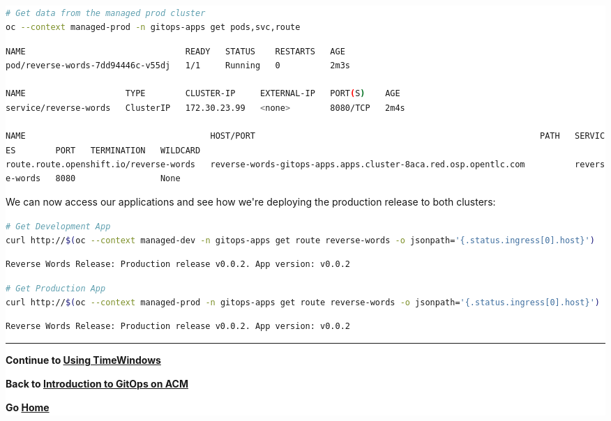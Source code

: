 ~~~sh
# Get data from the managed prod cluster
oc --context managed-prod -n gitops-apps get pods,svc,route
~~~

~~~sh
NAME                                READY   STATUS    RESTARTS   AGE
pod/reverse-words-7dd94446c-v55dj   1/1     Running   0          2m3s

NAME                    TYPE        CLUSTER-IP     EXTERNAL-IP   PORT(S)    AGE
service/reverse-words   ClusterIP   172.30.23.99   <none>        8080/TCP   2m4s

NAME                                     HOST/PORT                                                         PATH   SERVICES        PORT   TERMINATION   WILDCARD
route.route.openshift.io/reverse-words   reverse-words-gitops-apps.apps.cluster-8aca.red.osp.opentlc.com          reverse-words   8080                 None
~~~

We can now access our applications and see how we're deploying the production release to both clusters:

~~~sh
# Get Development App
curl http://$(oc --context managed-dev -n gitops-apps get route reverse-words -o jsonpath='{.status.ingress[0].host}')
~~~

~~~sh
Reverse Words Release: Production release v0.0.2. App version: v0.0.2
~~~

~~~sh
# Get Production App
curl http://$(oc --context managed-prod -n gitops-apps get route reverse-words -o jsonpath='{.status.ingress[0].host}')
~~~

~~~sh
Reverse Words Release: Production release v0.0.2. App version: v0.0.2
~~~

---

**Continue to [Using TimeWindows](./04_using_timewindows.md)**

**Back to [Introduction to GitOps on ACM](./02_introduction_to_gitops.md)** 

**Go [Home](./README.md)**

